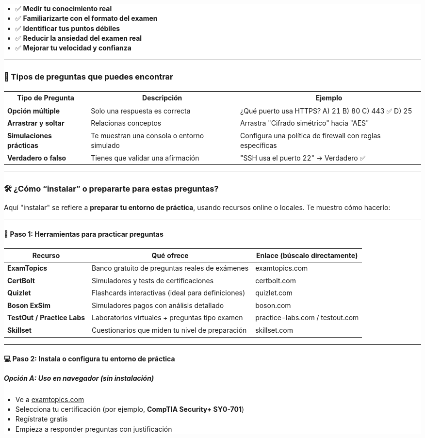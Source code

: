 - ✅ **Medir tu conocimiento real**
- ✅ **Familiarizarte con el formato del examen**
- ✅ **Identificar tus puntos débiles**
- ✅ **Reducir la ansiedad del examen real**
- ✅ **Mejorar tu velocidad y confianza**

---

### 🧠 Tipos de preguntas que puedes encontrar

| Tipo de Pregunta           | Descripción                                | Ejemplo                                                   |
| -------------------------- | ------------------------------------------ | --------------------------------------------------------- |
| **Opción múltiple**        | Solo una respuesta es correcta             | ¿Qué puerto usa HTTPS? A) 21 B) 80 C) 443 ✅ D) 25        |
| **Arrastrar y soltar**     | Relacionas conceptos                       | Arrastra "Cifrado simétrico" hacia "AES"                  |
| **Simulaciones prácticas** | Te muestran una consola o entorno simulado | Configura una política de firewall con reglas específicas |
| **Verdadero o falso**      | Tienes que validar una afirmación          | "SSH usa el puerto 22" → Verdadero ✅                     |

---

### 🛠️ ¿Cómo “instalar” o prepararte para estas preguntas?

Aquí "instalar" se refiere a **preparar tu entorno de práctica**, usando recursos online o locales. Te muestro cómo hacerlo:

---

#### 🧰 Paso 1: Herramientas para practicar preguntas

| Recurso                     | Qué ofrece                                        | Enlace (búscalo directamente)   |
| --------------------------- | ------------------------------------------------- | ------------------------------- |
| **ExamTopics**              | Banco gratuito de preguntas reales de exámenes    | examtopics.com                  |
| **CertBolt**                | Simuladores y tests de certificaciones            | certbolt.com                    |
| **Quizlet**                 | Flashcards interactivas (ideal para definiciones) | quizlet.com                     |
| **Boson ExSim**             | Simuladores pagos con análisis detallado          | boson.com                       |
| **TestOut / Practice Labs** | Laboratorios virtuales + preguntas tipo examen    | practice-labs.com / testout.com |
| **Skillset**                | Cuestionarios que miden tu nivel de preparación   | skillset.com                    |

---

#### 💻 Paso 2: Instala o configura tu entorno de práctica

##### Opción A: Uso en navegador (sin instalación)

- Ve a [examtopics.com](https://www.examtopics.com)
- Selecciona tu certificación (por ejemplo, **CompTIA Security+ SY0-701**)
- Regístrate gratis
- Empieza a responder preguntas con justificación
